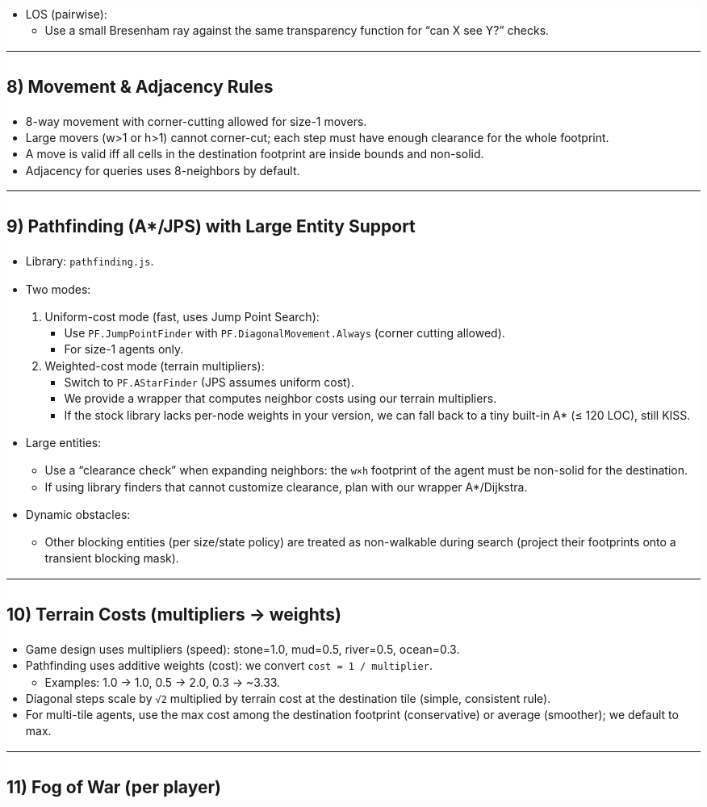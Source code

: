 - LOS (pairwise):
  - Use a small Bresenham ray against the same transparency function for “can X see Y?” checks.

---

## 8) Movement & Adjacency Rules

- 8-way movement with corner-cutting allowed for size-1 movers.
- Large movers (w>1 or h>1) cannot corner-cut; each step must have enough clearance for the whole footprint.
- A move is valid iff all cells in the destination footprint are inside bounds and non-solid.
- Adjacency for queries uses 8-neighbors by default.

---

## 9) Pathfinding (A*/JPS) with Large Entity Support

- Library: `pathfinding.js`.
- Two modes:
  1) Uniform-cost mode (fast, uses Jump Point Search):
     - Use `PF.JumpPointFinder` with `PF.DiagonalMovement.Always` (corner cutting allowed).
     - For size-1 agents only.
  2) Weighted-cost mode (terrain multipliers):
     - Switch to `PF.AStarFinder` (JPS assumes uniform cost).
     - We provide a wrapper that computes neighbor costs using our terrain multipliers.
     - If the stock library lacks per-node weights in your version, we can fall back to a tiny built-in A* (≤ 120 LOC), still KISS.

- Large entities:
  - Use a “clearance check” when expanding neighbors: the `w×h` footprint of the agent must be non-solid for the destination.
  - If using library finders that cannot customize clearance, plan with our wrapper A*/Dijkstra.

- Dynamic obstacles:
  - Other blocking entities (per size/state policy) are treated as non-walkable during search (project their footprints onto a transient blocking mask).

---

## 10) Terrain Costs (multipliers → weights)

- Game design uses multipliers (speed): stone=1.0, mud=0.5, river=0.5, ocean=0.3.
- Pathfinding uses additive weights (cost): we convert `cost = 1 / multiplier`.
  - Examples: 1.0 → 1.0, 0.5 → 2.0, 0.3 → ~3.33.
- Diagonal steps scale by `√2` multiplied by terrain cost at the destination tile (simple, consistent rule).
- For multi-tile agents, use the max cost among the destination footprint (conservative) or average (smoother); we default to max.

---

## 11) Fog of War (per player)
